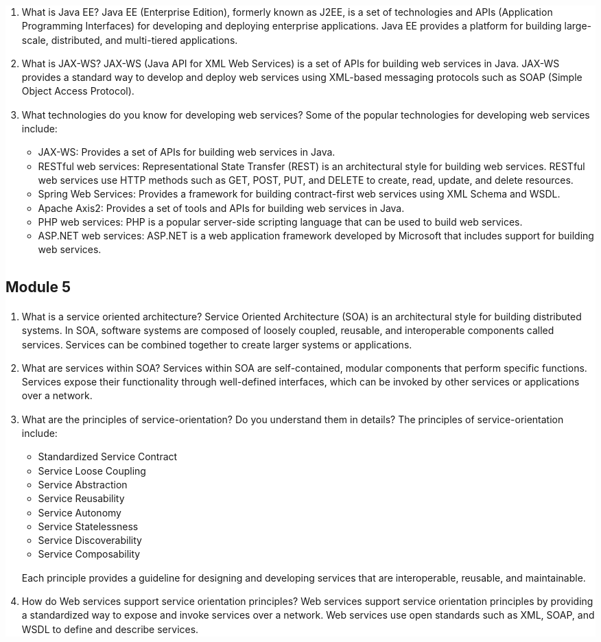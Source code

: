 1. What is Java EE?
   Java EE (Enterprise Edition), formerly known as J2EE, is a set of technologies and APIs (Application Programming Interfaces) for developing and deploying enterprise applications. Java EE provides a platform for building large-scale, distributed, and multi-tiered applications.

2. What is JAX-WS?
   JAX-WS (Java API for XML Web Services) is a set of APIs for building web services in Java. JAX-WS provides a standard way to develop and deploy web services using XML-based messaging protocols such as SOAP (Simple Object Access Protocol).

3. What technologies do you know for developing web services?
   Some of the popular technologies for developing web services include:

   - JAX-WS: Provides a set of APIs for building web services in Java.
   - RESTful web services: Representational State Transfer (REST) is an architectural style for building web services. RESTful web services use HTTP methods such as GET, POST, PUT, and DELETE to create, read, update, and delete resources.
   - Spring Web Services: Provides a framework for building contract-first web services using XML Schema and WSDL.
   - Apache Axis2: Provides a set of tools and APIs for building web services in Java.
   - PHP web services: PHP is a popular server-side scripting language that can be used to build web services.
   - ASP.NET web services: ASP.NET is a web application framework developed by Microsoft that includes support for building web services.

## Module 5

1. What is a service oriented architecture?
   Service Oriented Architecture (SOA) is an architectural style for building distributed systems. In SOA, software systems are composed of loosely coupled, reusable, and interoperable components called services. Services can be combined together to create larger systems or applications.

2. What are services within SOA?
   Services within SOA are self-contained, modular components that perform specific functions. Services expose their functionality through well-defined interfaces, which can be invoked by other services or applications over a network.

3. What are the principles of service-orientation? Do you understand them in details?
   The principles of service-orientation include:

   - Standardized Service Contract
   - Service Loose Coupling
   - Service Abstraction
   - Service Reusability
   - Service Autonomy
   - Service Statelessness
   - Service Discoverability
   - Service Composability

   Each principle provides a guideline for designing and developing services that are interoperable, reusable, and maintainable.

4. How do Web services support service orientation principles?
   Web services support service orientation principles by providing a standardized way to expose and invoke services over a network. Web services use open standards such as XML, SOAP, and WSDL to define and describe services.
